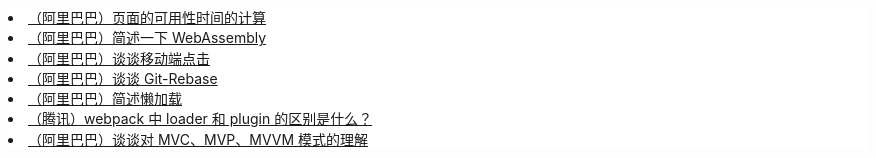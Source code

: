 <li><a href="https://github.com/a1029563229/InterviewQuestions/blob/master/company/javascript/3" rel="nofollow">（阿里巴巴）页面的可用性时间的计算</a></li>
<li><a href="https://github.com/a1029563229/InterviewQuestions/blob/master/company/javascript/4" rel="nofollow">（阿里巴巴）简述一下 WebAssembly</a></li>
<li><a href="https://github.com/a1029563229/InterviewQuestions/blob/master/company/javascript/5" rel="nofollow">（阿里巴巴）谈谈移动端点击</a></li>
<li><a href="https://github.com/a1029563229/InterviewQuestions/blob/master/company/javascript/6" rel="nofollow">（阿里巴巴）谈谈 Git-Rebase</a></li>
<li><a href="https://github.com/a1029563229/InterviewQuestions/blob/master/company/javascript/7" rel="nofollow">（阿里巴巴）简述懒加载</a></li>
<li><a href="https://github.com/a1029563229/InterviewQuestions/blob/master/company/javascript/8" rel="nofollow">（腾讯）webpack 中 loader 和 plugin 的区别是什么？</a></li>
<li><a href="https://github.com/a1029563229/InterviewQuestions/blob/master/javascript/33" rel="nofollow">（阿里巴巴）谈谈对 MVC、MVP、MVVM 模式的理解</a></li>
</ul>